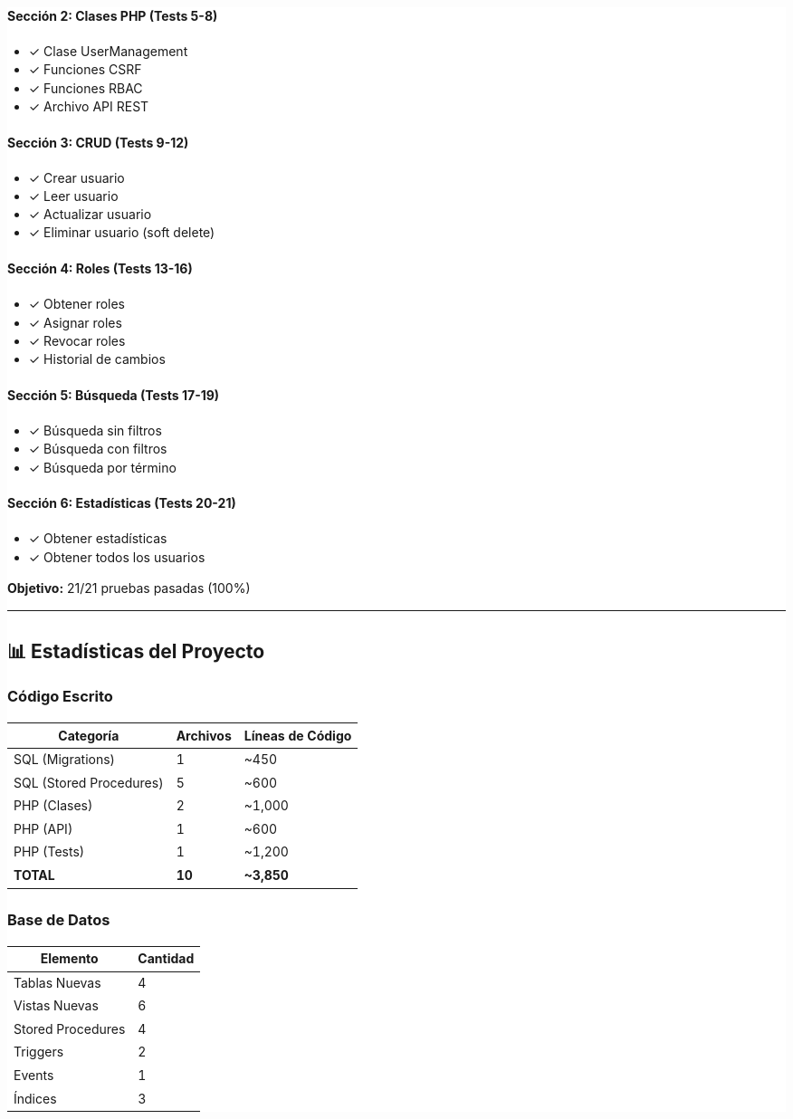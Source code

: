 #### Sección 2: Clases PHP (Tests 5-8)
- ✓ Clase UserManagement
- ✓ Funciones CSRF
- ✓ Funciones RBAC
- ✓ Archivo API REST

#### Sección 3: CRUD (Tests 9-12)
- ✓ Crear usuario
- ✓ Leer usuario
- ✓ Actualizar usuario
- ✓ Eliminar usuario (soft delete)

#### Sección 4: Roles (Tests 13-16)
- ✓ Obtener roles
- ✓ Asignar roles
- ✓ Revocar roles
- ✓ Historial de cambios

#### Sección 5: Búsqueda (Tests 17-19)
- ✓ Búsqueda sin filtros
- ✓ Búsqueda con filtros
- ✓ Búsqueda por término

#### Sección 6: Estadísticas (Tests 20-21)
- ✓ Obtener estadísticas
- ✓ Obtener todos los usuarios

**Objetivo:** 21/21 pruebas pasadas (100%)

---

## 📊 Estadísticas del Proyecto

### Código Escrito

| Categoría | Archivos | Líneas de Código |
|-----------|----------|------------------|
| SQL (Migrations) | 1 | ~450 |
| SQL (Stored Procedures) | 5 | ~600 |
| PHP (Clases) | 2 | ~1,000 |
| PHP (API) | 1 | ~600 |
| PHP (Tests) | 1 | ~1,200 |
| **TOTAL** | **10** | **~3,850** |

### Base de Datos

| Elemento | Cantidad |
|----------|----------|
| Tablas Nuevas | 4 |
| Vistas Nuevas | 6 |
| Stored Procedures | 4 |
| Triggers | 2 |
| Events | 1 |
| Índices | 3 |
